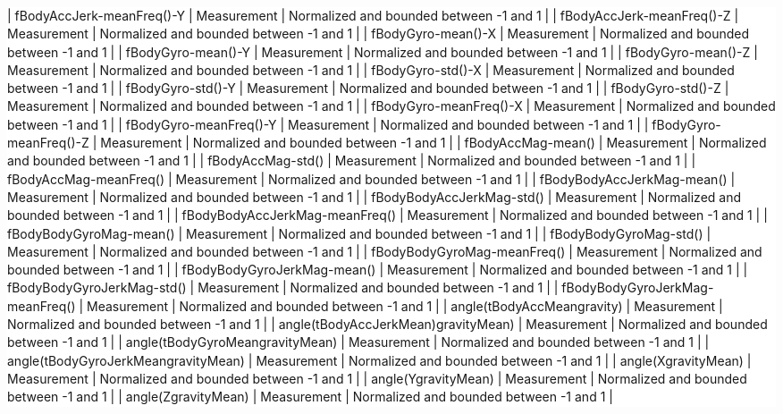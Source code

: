 | fBodyAccJerk-meanFreq()-Y           | Measurement          | Normalized and bounded between -1 and 1 |
| fBodyAccJerk-meanFreq()-Z           | Measurement          | Normalized and bounded between -1 and 1 |
| fBodyGyro-mean()-X                  | Measurement          | Normalized and bounded between -1 and 1 |
| fBodyGyro-mean()-Y                  | Measurement          | Normalized and bounded between -1 and 1 |
| fBodyGyro-mean()-Z                  | Measurement          | Normalized and bounded between -1 and 1 |
| fBodyGyro-std()-X                   | Measurement          | Normalized and bounded between -1 and 1 |
| fBodyGyro-std()-Y                   | Measurement          | Normalized and bounded between -1 and 1 |
| fBodyGyro-std()-Z                   | Measurement          | Normalized and bounded between -1 and 1 |
| fBodyGyro-meanFreq()-X              | Measurement          | Normalized and bounded between -1 and 1 |
| fBodyGyro-meanFreq()-Y              | Measurement          | Normalized and bounded between -1 and 1 |
| fBodyGyro-meanFreq()-Z              | Measurement          | Normalized and bounded between -1 and 1 |
| fBodyAccMag-mean()                  | Measurement          | Normalized and bounded between -1 and 1 |
| fBodyAccMag-std()                   | Measurement          | Normalized and bounded between -1 and 1 |
| fBodyAccMag-meanFreq()              | Measurement          | Normalized and bounded between -1 and 1 |
| fBodyBodyAccJerkMag-mean()          | Measurement          | Normalized and bounded between -1 and 1 |
| fBodyBodyAccJerkMag-std()           | Measurement          | Normalized and bounded between -1 and 1 |
| fBodyBodyAccJerkMag-meanFreq()      | Measurement          | Normalized and bounded between -1 and 1 |
| fBodyBodyGyroMag-mean()             | Measurement          | Normalized and bounded between -1 and 1 |
| fBodyBodyGyroMag-std()              | Measurement          | Normalized and bounded between -1 and 1 |
| fBodyBodyGyroMag-meanFreq()         | Measurement          | Normalized and bounded between -1 and 1 |
| fBodyBodyGyroJerkMag-mean()         | Measurement          | Normalized and bounded between -1 and 1 |
| fBodyBodyGyroJerkMag-std()          | Measurement          | Normalized and bounded between -1 and 1 |
| fBodyBodyGyroJerkMag-meanFreq()     | Measurement          | Normalized and bounded between -1 and 1 |
| angle(tBodyAccMeangravity)          | Measurement          | Normalized and bounded between -1 and 1 |
| angle(tBodyAccJerkMean)gravityMean) | Measurement          | Normalized and bounded between -1 and 1 |
| angle(tBodyGyroMeangravityMean)     | Measurement          | Normalized and bounded between -1 and 1 |
| angle(tBodyGyroJerkMeangravityMean) | Measurement          | Normalized and bounded between -1 and 1 |
| angle(XgravityMean)                 | Measurement          | Normalized and bounded between -1 and 1 |
| angle(YgravityMean)                 | Measurement          | Normalized and bounded between -1 and 1 |
| angle(ZgravityMean)                 | Measurement          | Normalized and bounded between -1 and 1 |
